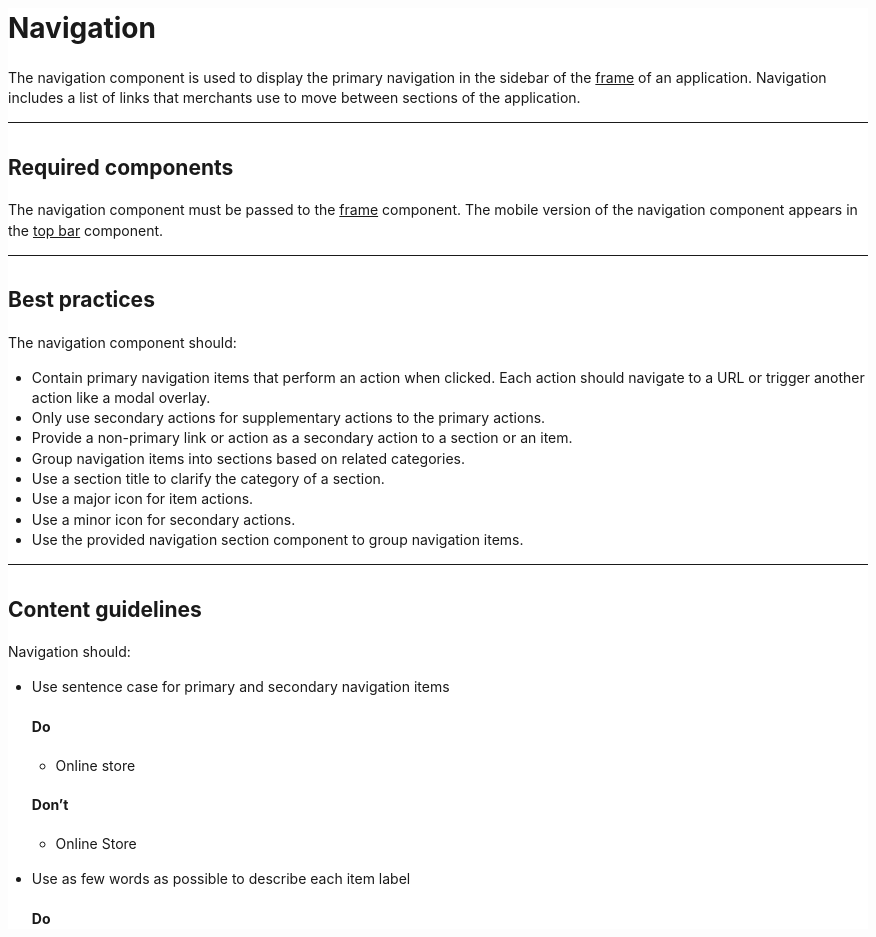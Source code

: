 
# Navigation

The navigation component is used to display the primary navigation in the sidebar of the [frame](https://polaris.shopify.com/components/frame) of an application. Navigation includes a list of links that merchants use to move between sections of the application.

---

## Required components

The navigation component must be passed to the [frame](https://polaris.shopify.com/components/frame) component. The mobile version of the navigation component appears in the [top bar](https://polaris.shopify.com/components/top-bar) component.

---

## Best practices

The navigation component should:

- Contain primary navigation items that perform an action when clicked. Each action should navigate to a URL or trigger another action like a modal overlay.
- Only use secondary actions for supplementary actions to the primary actions.
- Provide a non-primary link or action as a secondary action to a section or an item.
- Group navigation items into sections based on related categories.
- Use a section title to clarify the category of a section.
- Use a major icon for item actions.
- Use a minor icon for secondary actions.
- Use the provided navigation section component to group navigation items.

---

## Content guidelines

Navigation should:

- Use sentence case for primary and secondary navigation items

  

  #### Do

  - Online store

  #### Don’t

  - Online Store

  

- Use as few words as possible to describe each item label

  

  #### Do
